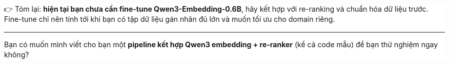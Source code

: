 
👉 Tóm lại: **hiện tại bạn chưa cần fine-tune Qwen3-Embedding-0.6B**, hãy kết hợp với re-ranking và chuẩn hóa dữ liệu trước. Fine-tune chỉ nên tính tới khi bạn có tập dữ liệu gán nhãn đủ lớn và muốn tối ưu cho domain riêng.

---

Bạn có muốn mình viết cho bạn một **pipeline kết hợp Qwen3 embedding + re-ranker** (kể cả code mẫu) để bạn thử nghiệm ngay không?

